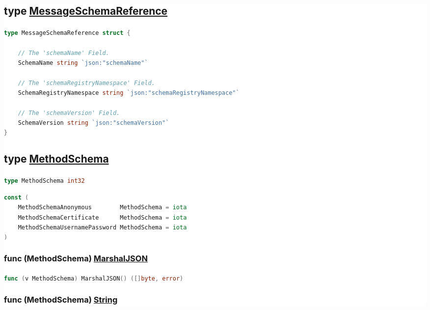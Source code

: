 <a name="MessageSchemaReference"></a>
## type [MessageSchemaReference](<https://github.com/Azure/iot-operations-sdks/blob/main/go/services/adr/internal/adrbaseservice/message_schema_reference.go#L4-L14>)



```go
type MessageSchemaReference struct {

    // The 'schemaName' Field.
    SchemaName string `json:"schemaName"`

    // The 'schemaRegistryNamespace' Field.
    SchemaRegistryNamespace string `json:"schemaRegistryNamespace"`

    // The 'schemaVersion' Field.
    SchemaVersion string `json:"schemaVersion"`
}
```

<a name="MethodSchema"></a>
## type [MethodSchema](<https://github.com/Azure/iot-operations-sdks/blob/main/go/services/adr/internal/adrbaseservice/method_schema.go#L9>)



```go
type MethodSchema int32
```

<a name="MethodSchemaAnonymous"></a>

```go
const (
    MethodSchemaAnonymous        MethodSchema = iota
    MethodSchemaCertificate      MethodSchema = iota
    MethodSchemaUsernamePassword MethodSchema = iota
)
```

<a name="MethodSchema.MarshalJSON"></a>
### func \(MethodSchema\) [MarshalJSON](<https://github.com/Azure/iot-operations-sdks/blob/main/go/services/adr/internal/adrbaseservice/method_schema.go#L30>)

```go
func (v MethodSchema) MarshalJSON() ([]byte, error)
```



<a name="MethodSchema.String"></a>
### func \(MethodSchema\) [String](<https://github.com/Azure/iot-operations-sdks/blob/main/go/services/adr/internal/adrbaseservice/method_schema.go#L17>)
